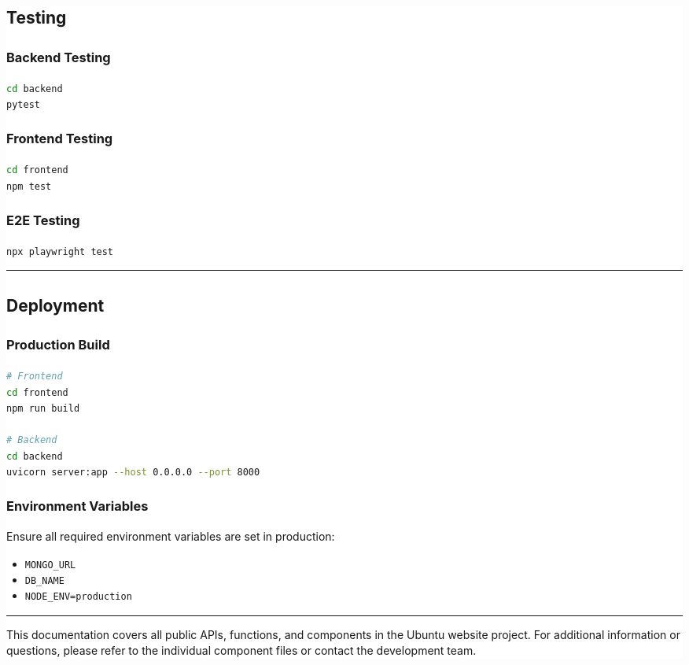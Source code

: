 
## Testing

### Backend Testing
```bash
cd backend
pytest
```

### Frontend Testing
```bash
cd frontend
npm test
```

### E2E Testing
```bash
npx playwright test
```

---

## Deployment

### Production Build
```bash
# Frontend
cd frontend
npm run build

# Backend
cd backend
uvicorn server:app --host 0.0.0.0 --port 8000
```

### Environment Variables
Ensure all required environment variables are set in production:
- `MONGO_URL`
- `DB_NAME`
- `NODE_ENV=production`

---

This documentation covers all public APIs, functions, and components in the Ubuntu website project. For additional information or questions, please refer to the individual component files or contact the development team.
